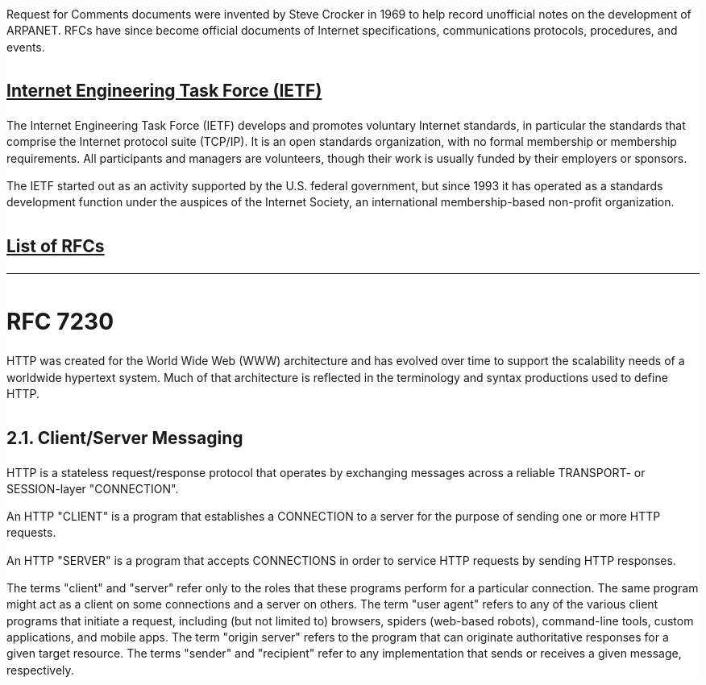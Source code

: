 Request for Comments documents were invented by Steve Crocker in 1969 to help record unofficial notes on the development of ARPANET. RFCs have since become official documents of Internet specifications, communications protocols, procedures, and events.

## [Internet Engineering Task Force (IETF)](https://en.wikipedia.org/wiki/Internet_Engineering_Task_Force)

The Internet Engineering Task Force (IETF) develops and promotes voluntary Internet standards, in particular the standards that comprise the Internet protocol suite (TCP/IP). It is an open standards organization, with no formal membership or membership requirements. All participants and managers are volunteers, though their work is usually funded by their employers or sponsors.

The IETF started out as an activity supported by the U.S. federal government, but since 1993 it has operated as a standards development function under the auspices of the Internet Society, an international membership-based non-profit organization.

## [List of RFCs](https://en.wikipedia.org/wiki/List_of_RFCs)


***

# RFC 7230

HTTP was created for the World Wide Web (WWW) architecture and has
evolved over time to support the scalability needs of a worldwide
hypertext system.  Much of that architecture is reflected in the
terminology and syntax productions used to define HTTP.

## 2.1.  Client/Server Messaging

HTTP is a stateless request/response protocol that operates by
exchanging messages across a reliable TRANSPORT- or
SESSION-layer "CONNECTION".


An HTTP "CLIENT" is a program that establishes a CONNECTION to a server
for the purpose of sending one or more HTTP requests.

An HTTP "SERVER" is a program that accepts CONNECTIONS in order to service HTTP requests by sending HTTP responses.

The terms "client" and "server" refer only to the roles that these
programs perform for a particular connection.  The same program might
act as a client on some connections and a server on others.  The term
"user agent" refers to any of the various client programs that
initiate a request, including (but not limited to) browsers, spiders
(web-based robots), command-line tools, custom applications, and
mobile apps.  The term "origin server" refers to the program that can
originate authoritative responses for a given target resource.  The
terms "sender" and "recipient" refer to any implementation that sends
or receives a given message, respectively.
